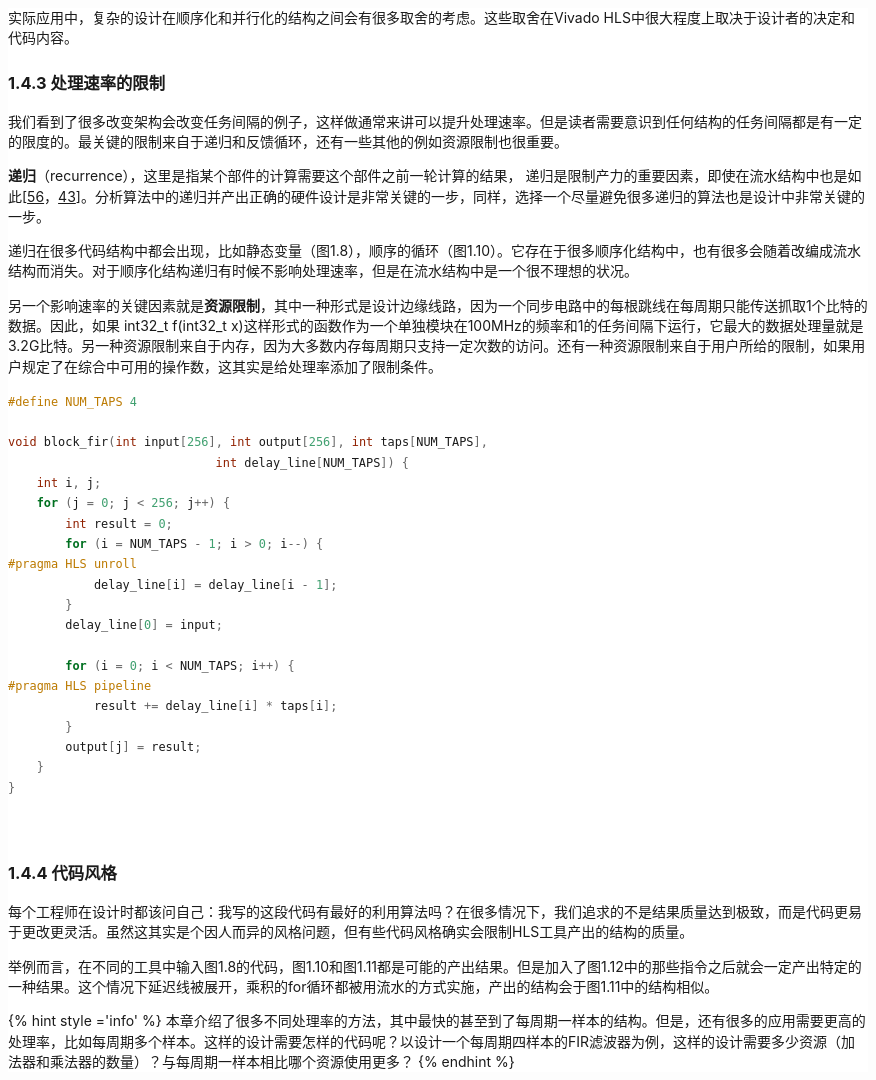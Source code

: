 实际应用中，复杂的设计在顺序化和并行化的结构之间会有很多取舍的考虑。这些取舍在Vivado HLS中很大程度上取决于设计者的决定和代码内容。

### 1.4.3 处理速率的限制

我们看到了很多改变架构会改变任务间隔的例子，这样做通常来讲可以提升处理速率。但是读者需要意识到任何结构的任务间隔都是有一定的限度的。最关键的限制来自于递归和反馈循环，还有一些其他的例如资源限制也很重要。

**递归**（recurrence），这里是指某个部件的计算需要这个部件之前一轮计算的结果， 递归是限制产力的重要因素，即使在流水结构中也是如此[[56](./BIBLIOGRAPHY.md#56)，[43](./BIBLIOGRAPHY.md#43)]。分析算法中的递归并产出正确的硬件设计是非常关键的一步，同样，选择一个尽量避免很多递归的算法也是设计中非常关键的一步。

递归在很多代码结构中都会出现，比如静态变量（图1.8），顺序的循环（图1.10）。它存在于很多顺序化结构中，也有很多会随着改编成流水结构而消失。对于顺序化结构递归有时候不影响处理速率，但是在流水结构中是一个很不理想的状况。

另一个影响速率的关键因素就是**资源限制**，其中一种形式是设计边缘线路，因为一个同步电路中的每根跳线在每周期只能传送抓取1个比特的数据。因此，如果 int32_t f(int32_t x)这样形式的函数作为一个单独模块在100MHz的频率和1的任务间隔下运行，它最大的数据处理量就是3.2G比特。另一种资源限制来自于内存，因为大多数内存每周期只支持一定次数的访问。还有一种资源限制来自于用户所给的限制，如果用户规定了在综合中可用的操作数，这其实是给处理率添加了限制条件。

```c
#define NUM_TAPS 4

void block_fir(int input[256], int output[256], int taps[NUM_TAPS],
                             int delay_line[NUM_TAPS]) {
    int i, j;
    for (j = 0; j < 256; j++) {
        int result = 0;
        for (i = NUM_TAPS - 1; i > 0; i--) {
#pragma HLS unroll
            delay_line[i] = delay_line[i - 1];
        }
        delay_line[0] = input;

        for (i = 0; i < NUM_TAPS; i++) {
#pragma HLS pipeline
            result += delay_line[i] * taps[i];
        }
        output[j] = result;
    }
}
```

![（代码样例）图1.12：另一种FIR滤波器代码](images/placeholder.png)

### 1.4.4 代码风格

每个工程师在设计时都该问自己：我写的这段代码有最好的利用算法吗？在很多情况下，我们追求的不是结果质量达到极致，而是代码更易于更改更灵活。虽然这其实是个因人而异的风格问题，但有些代码风格确实会限制HLS工具产出的结构的质量。

举例而言，在不同的工具中输入图1.8的代码，图1.10和图1.11都是可能的产出结果。但是加入了图1.12中的那些指令之后就会一定产出特定的一种结果。这个情况下延迟线被展开，乘积的for循环都被用流水的方式实施，产出的结构会于图1.11中的结构相似。

{% hint style ='info' %} 本章介绍了很多不同处理率的方法，其中最快的甚至到了每周期一样本的结构。但是，还有很多的应用需要更高的处理率，比如每周期多个样本。这样的设计需要怎样的代码呢？以设计一个每周期四样本的FIR滤波器为例，这样的设计需要多少资源（加法器和乘法器的数量）？与每周期一样本相比哪个资源使用更多？ {% endhint %}
